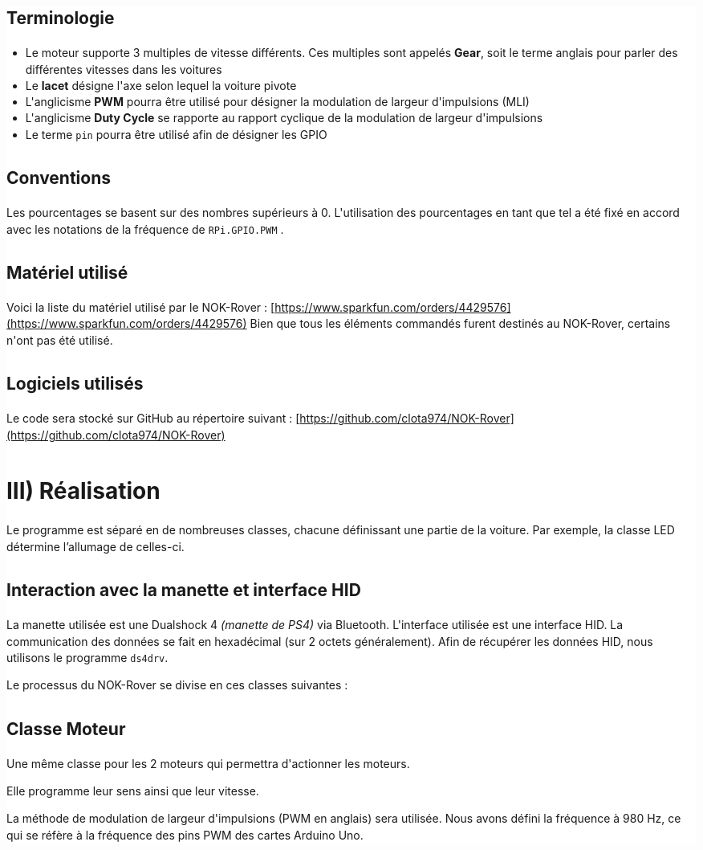 ## Terminologie

 - Le moteur supporte 3 multiples de vitesse différents. Ces multiples sont appelés **Gear**, soit le terme anglais pour parler des différentes vitesses dans les voitures
 - Le **lacet** désigne l'axe selon lequel la voiture pivote
 - L'anglicisme **PWM** pourra être utilisé pour désigner la modulation de largeur d'impulsions (MLI)
 - L'anglicisme **Duty Cycle** se rapporte au rapport cyclique de la modulation de largeur d'impulsions
 - Le terme `pin` pourra être utilisé afin de désigner les GPIO

## Conventions

Les pourcentages se basent sur des nombres supérieurs à 0. 
L'utilisation des pourcentages en tant que tel a été fixé en accord avec les notations de la fréquence de `RPi.GPIO.PWM` . 

## Matériel utilisé
Voici la liste du matériel utilisé par le NOK-Rover : [https://www.sparkfun.com/orders/4429576](https://www.sparkfun.com/orders/4429576)
Bien que tous les éléments commandés furent destinés au NOK-Rover, certains n'ont pas été utilisé.

## Logiciels utilisés

Le code sera stocké sur GitHub au répertoire suivant : [https://github.com/clota974/NOK-Rover](https://github.com/clota974/NOK-Rover)

# III) Réalisation

Le programme est séparé en de nombreuses classes, chacune définissant une partie de la voiture. Par exemple, la classe LED détermine l’allumage de celles-ci.


## Interaction avec la manette et interface HID
La manette utilisée est une Dualshock 4 *(manette de PS4)* via Bluetooth.
L'interface utilisée est une interface HID. La communication des données se fait en hexadécimal (sur 2 octets généralement). Afin de récupérer les données HID, nous utilisons le programme `ds4drv`.
  

Le processus du NOK-Rover se divise en ces classes suivantes :

## Classe Moteur

Une même classe pour les 2 moteurs qui permettra d'actionner les moteurs.

Elle programme leur sens ainsi que leur vitesse.

La méthode de modulation de largeur d'impulsions (PWM en anglais) sera utilisée. Nous avons défini la fréquence à 980 Hz, ce qui se réfère à la fréquence des pins PWM des cartes Arduino Uno.

